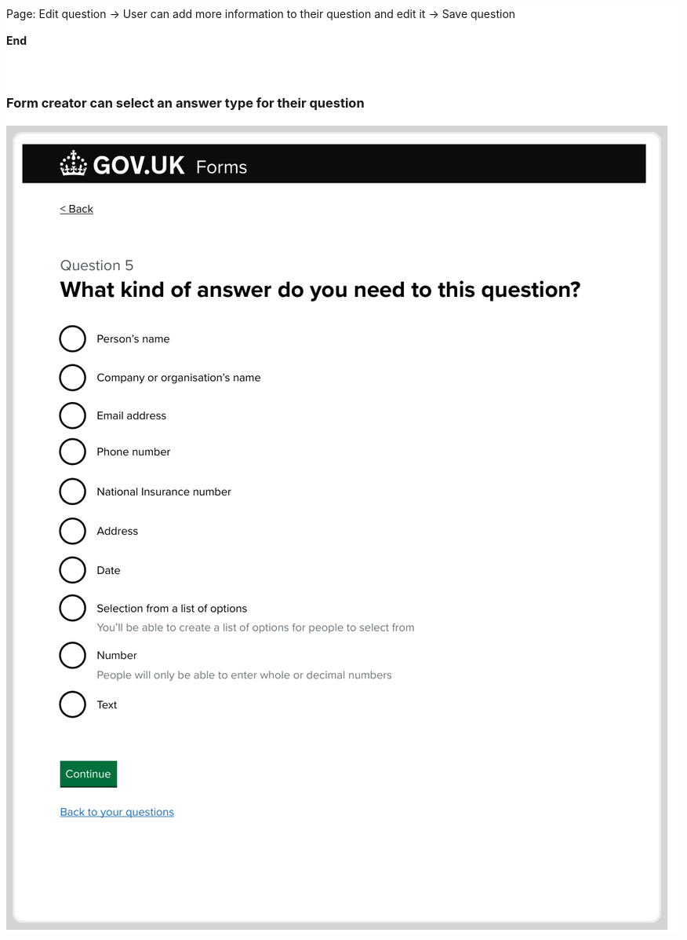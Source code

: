 Page: Edit question -> User can add more information to their question and edit it -> Save question

**End**

<br>

### Form creator can select an answer type for their question
!["What kind of answer do you need to this question" page. Screenshot](screenshots-v1/000-what-kind-of-answer-do-you-need.png)
